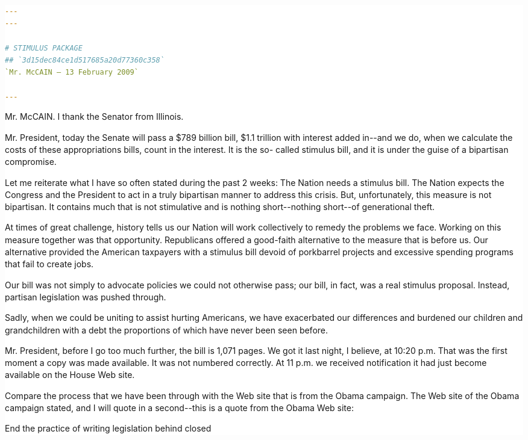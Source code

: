 ```yaml
---
---

# STIMULUS PACKAGE
## `3d15dec84ce1d517685a20d77360c358`
`Mr. McCAIN — 13 February 2009`

---
```



Mr. McCAIN. I thank the Senator from Illinois.

Mr. President, today the Senate will pass a $789 billion bill, $1.1 
trillion with interest added in--and we do, when we calculate the costs 
of these appropriations bills, count in the interest. It is the so-
called stimulus bill, and it is under the guise of a bipartisan 
compromise.

Let me reiterate what I have so often stated during the past 2 weeks: 
The Nation needs a stimulus bill. The Nation expects the Congress and 
the President to act in a truly bipartisan manner to address this 
crisis. But, unfortunately, this measure is not bipartisan. It contains 
much that is not stimulative and is nothing short--nothing short--of 
generational theft.

At times of great challenge, history tells us our Nation will work 
collectively to remedy the problems we face. Working on this measure 
together was that opportunity. Republicans offered a good-faith 
alternative to the measure that is before us. Our alternative provided 
the American taxpayers with a stimulus bill devoid of porkbarrel 
projects and excessive spending programs that fail to create jobs.

Our bill was not simply to advocate policies we could not otherwise 
pass; our bill, in fact, was a real stimulus proposal. Instead, 
partisan legislation was pushed through.

Sadly, when we could be uniting to assist hurting Americans, we have 
exacerbated our differences and burdened our children and grandchildren 
with a debt the proportions of which have never been seen before.

Mr. President, before I go too much further, the bill is 1,071 pages. 
We got it last night, I believe, at 10:20 p.m. That was the first 
moment a copy was made available. It was not numbered correctly. At 11 
p.m. we received notification it had just become available on the House 
Web site.

Compare the process that we have been through with the Web site that 
is from the Obama campaign. The Web site of the Obama campaign stated, 
and I will quote in a second--this is a quote from the Obama Web site:




 End the practice of writing legislation behind closed 
